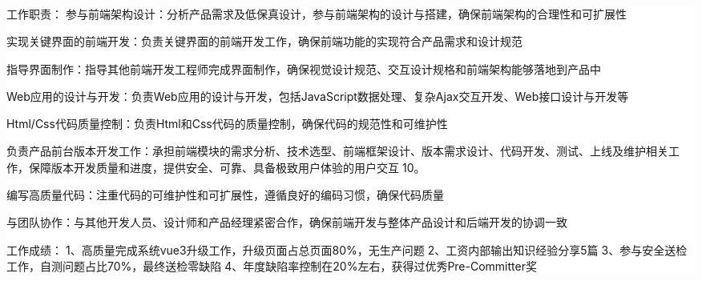 

工作职责：
参与前端架构设计：分析产品需求及低保真设计，参与前端架构的设计与搭建，确保前端架构的合理性和可扩展性 

实现关键界面的前端开发：负责关键界面的前端开发工作，确保前端功能的实现符合产品需求和设计规范 

指导界面制作：指导其他前端开发工程师完成界面制作，确保视觉设计规范、交互设计规格和前端架构能够落地到产品中 

Web应用的设计与开发：负责Web应用的设计与开发，包括JavaScript数据处理、复杂Ajax交互开发、Web接口设计与开发等 

Html/Css代码质量控制：负责Html和Css代码的质量控制，确保代码的规范性和可维护性 

负责产品前台版本开发工作：承担前端模块的需求分析、技术选型、前端框架设计、版本需求设计、代码开发、测试、上线及维护相关工作，保障版本开发质量和进度，提供安全、可靠、具备极致用户体验的用户交互 10。

编写高质量代码：注重代码的可维护性和可扩展性，遵循良好的编码习惯，确保代码质量 

与团队协作：与其他开发人员、设计师和产品经理紧密合作，确保前端开发与整体产品设计和后端开发的协调一致




工作成绩：
1、高质量完成系统vue3升级工作，升级页面占总页面80%，无生产问题
2、工资内部输出知识经验分享5篇
3、参与安全送检工作，自测问题占比70%，最终送检零缺陷
4、年度缺陷率控制在20%左右，获得过优秀Pre-Committer奖
